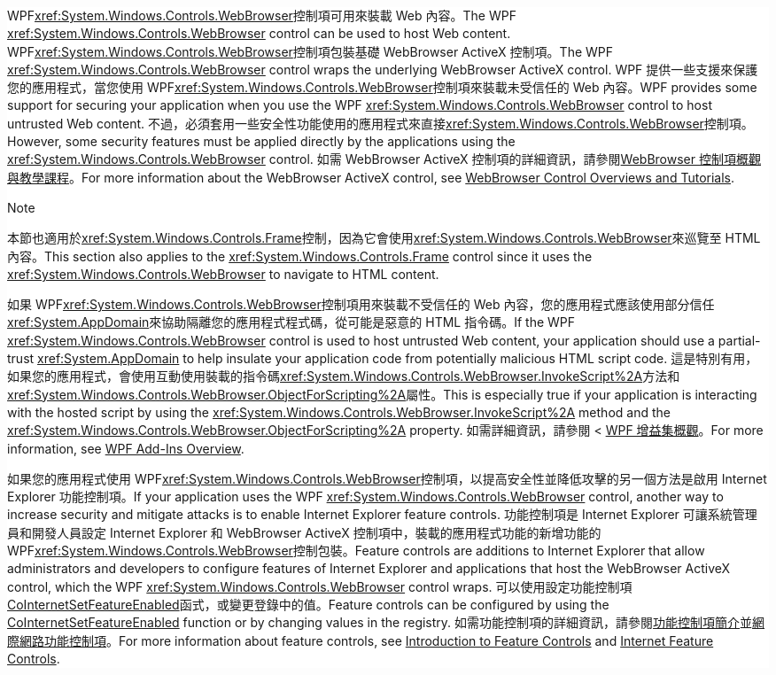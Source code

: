  <span data-ttu-id="a1bee-216">WPF<xref:System.Windows.Controls.WebBrowser>控制項可用來裝載 Web 內容。</span><span class="sxs-lookup"><span data-stu-id="a1bee-216">The WPF <xref:System.Windows.Controls.WebBrowser> control can be used to host Web content.</span></span> <span data-ttu-id="a1bee-217">WPF<xref:System.Windows.Controls.WebBrowser>控制項包裝基礎 WebBrowser ActiveX 控制項。</span><span class="sxs-lookup"><span data-stu-id="a1bee-217">The WPF <xref:System.Windows.Controls.WebBrowser> control wraps the underlying WebBrowser ActiveX control.</span></span> <span data-ttu-id="a1bee-218">WPF 提供一些支援來保護您的應用程式，當您使用 WPF<xref:System.Windows.Controls.WebBrowser>控制項來裝載未受信任的 Web 內容。</span><span class="sxs-lookup"><span data-stu-id="a1bee-218">WPF provides some support for securing your application when you use the WPF <xref:System.Windows.Controls.WebBrowser> control to host untrusted Web content.</span></span> <span data-ttu-id="a1bee-219">不過，必須套用一些安全性功能使用的應用程式來直接<xref:System.Windows.Controls.WebBrowser>控制項。</span><span class="sxs-lookup"><span data-stu-id="a1bee-219">However, some security features must be applied directly by the applications using the <xref:System.Windows.Controls.WebBrowser> control.</span></span> <span data-ttu-id="a1bee-220">如需 WebBrowser ActiveX 控制項的詳細資訊，請參閱[WebBrowser 控制項概觀與教學課程](https://go.microsoft.com/fwlink/?LinkId=179388)。</span><span class="sxs-lookup"><span data-stu-id="a1bee-220">For more information about the WebBrowser ActiveX control, see [WebBrowser Control Overviews and Tutorials](https://go.microsoft.com/fwlink/?LinkId=179388).</span></span>  
  
> [!NOTE]
>  <span data-ttu-id="a1bee-221">本節也適用於<xref:System.Windows.Controls.Frame>控制，因為它會使用<xref:System.Windows.Controls.WebBrowser>來巡覽至 HTML 內容。</span><span class="sxs-lookup"><span data-stu-id="a1bee-221">This section also applies to the <xref:System.Windows.Controls.Frame> control since it uses the <xref:System.Windows.Controls.WebBrowser> to navigate to HTML content.</span></span>  
  
 <span data-ttu-id="a1bee-222">如果 WPF<xref:System.Windows.Controls.WebBrowser>控制項用來裝載不受信任的 Web 內容，您的應用程式應該使用部分信任<xref:System.AppDomain>來協助隔離您的應用程式程式碼，從可能是惡意的 HTML 指令碼。</span><span class="sxs-lookup"><span data-stu-id="a1bee-222">If the WPF <xref:System.Windows.Controls.WebBrowser> control is used to host untrusted Web content, your application should use a partial-trust <xref:System.AppDomain> to help insulate your application code from potentially malicious HTML script code.</span></span> <span data-ttu-id="a1bee-223">這是特別有用，如果您的應用程式，會使用互動使用裝載的指令碼<xref:System.Windows.Controls.WebBrowser.InvokeScript%2A>方法和<xref:System.Windows.Controls.WebBrowser.ObjectForScripting%2A>屬性。</span><span class="sxs-lookup"><span data-stu-id="a1bee-223">This is especially true if your application is interacting with the hosted script by using the <xref:System.Windows.Controls.WebBrowser.InvokeScript%2A> method and the <xref:System.Windows.Controls.WebBrowser.ObjectForScripting%2A> property.</span></span> <span data-ttu-id="a1bee-224">如需詳細資訊，請參閱 < [WPF 增益集概觀](../../../docs/framework/wpf/app-development/wpf-add-ins-overview.md)。</span><span class="sxs-lookup"><span data-stu-id="a1bee-224">For more information, see [WPF Add-Ins Overview](../../../docs/framework/wpf/app-development/wpf-add-ins-overview.md).</span></span>  
  
 <span data-ttu-id="a1bee-225">如果您的應用程式使用 WPF<xref:System.Windows.Controls.WebBrowser>控制項，以提高安全性並降低攻擊的另一個方法是啟用 Internet Explorer 功能控制項。</span><span class="sxs-lookup"><span data-stu-id="a1bee-225">If your application uses the WPF <xref:System.Windows.Controls.WebBrowser> control, another way to increase security and mitigate attacks is to enable Internet Explorer feature controls.</span></span> <span data-ttu-id="a1bee-226">功能控制項是 Internet Explorer 可讓系統管理員和開發人員設定 Internet Explorer 和 WebBrowser ActiveX 控制項中，裝載的應用程式功能的新增功能的 WPF<xref:System.Windows.Controls.WebBrowser>控制包裝。</span><span class="sxs-lookup"><span data-stu-id="a1bee-226">Feature controls are additions to Internet Explorer that allow administrators and developers to configure features of Internet Explorer and applications that host the WebBrowser ActiveX control, which the WPF <xref:System.Windows.Controls.WebBrowser> control wraps.</span></span> <span data-ttu-id="a1bee-227">可以使用設定功能控制項[CoInternetSetFeatureEnabled](https://go.microsoft.com/fwlink/?LinkId=179394)函式，或變更登錄中的值。</span><span class="sxs-lookup"><span data-stu-id="a1bee-227">Feature controls can be configured by using the [CoInternetSetFeatureEnabled](https://go.microsoft.com/fwlink/?LinkId=179394) function or by changing values in the registry.</span></span> <span data-ttu-id="a1bee-228">如需功能控制項的詳細資訊，請參閱[功能控制項簡介](https://go.microsoft.com/fwlink/?LinkId=179390)並[網際網路功能控制項](https://go.microsoft.com/fwlink/?LinkId=179392)。</span><span class="sxs-lookup"><span data-stu-id="a1bee-228">For more information about feature controls, see [Introduction to Feature Controls](https://go.microsoft.com/fwlink/?LinkId=179390) and [Internet Feature Controls](https://go.microsoft.com/fwlink/?LinkId=179392).</span></span>  
  